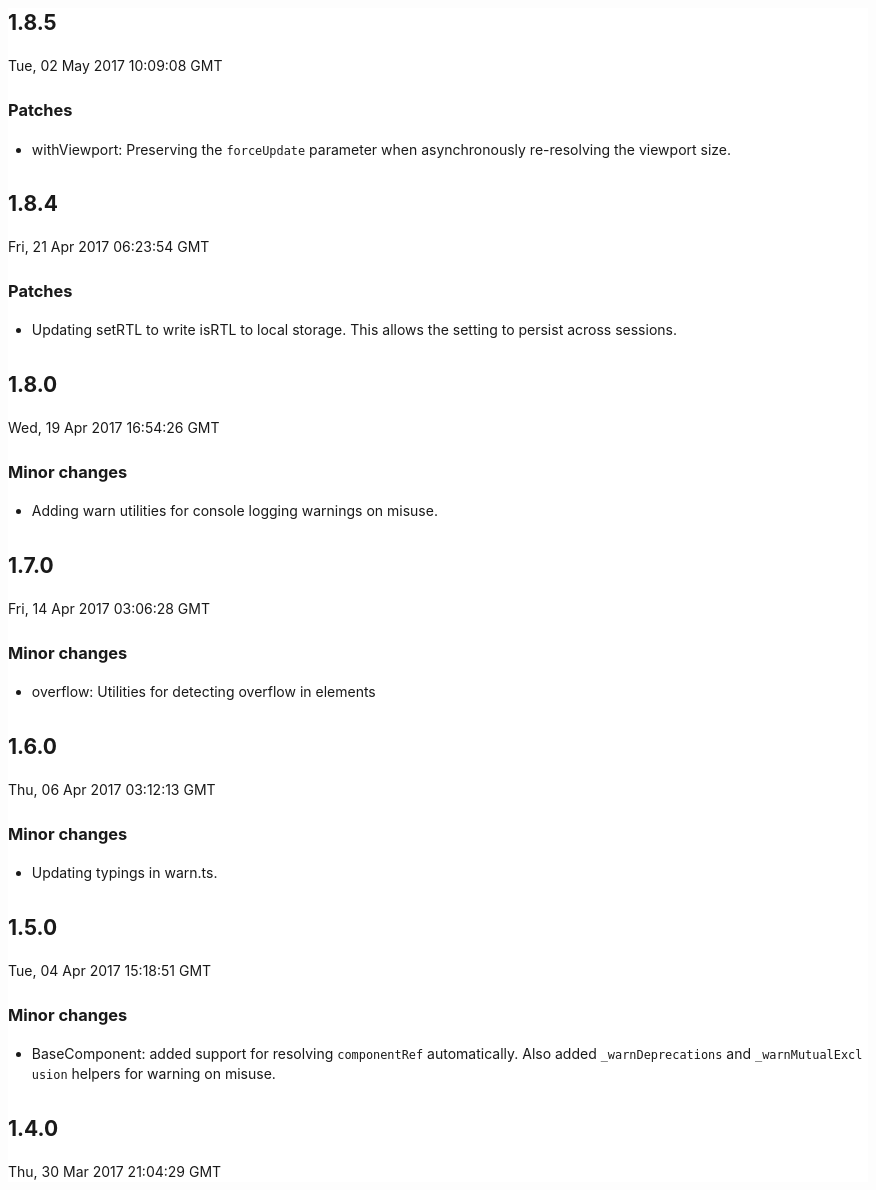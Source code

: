 ## 1.8.5
Tue, 02 May 2017 10:09:08 GMT

### Patches

- withViewport: Preserving the `forceUpdate` parameter when asynchronously re-resolving the viewport size.

## 1.8.4
Fri, 21 Apr 2017 06:23:54 GMT

### Patches

- Updating setRTL to write isRTL to local storage. This allows the setting to persist across sessions.

## 1.8.0
Wed, 19 Apr 2017 16:54:26 GMT

### Minor changes

- Adding warn utilities for console logging warnings on misuse.

## 1.7.0
Fri, 14 Apr 2017 03:06:28 GMT

### Minor changes

- overflow: Utilities for detecting overflow in elements

## 1.6.0
Thu, 06 Apr 2017 03:12:13 GMT

### Minor changes

- Updating typings in warn.ts.

## 1.5.0
Tue, 04 Apr 2017 15:18:51 GMT

### Minor changes

- BaseComponent: added support for resolving `componentRef` automatically. Also added `_warnDeprecations` and `_warnMutualExclusion` helpers for warning on misuse.

## 1.4.0
Thu, 30 Mar 2017 21:04:29 GMT
